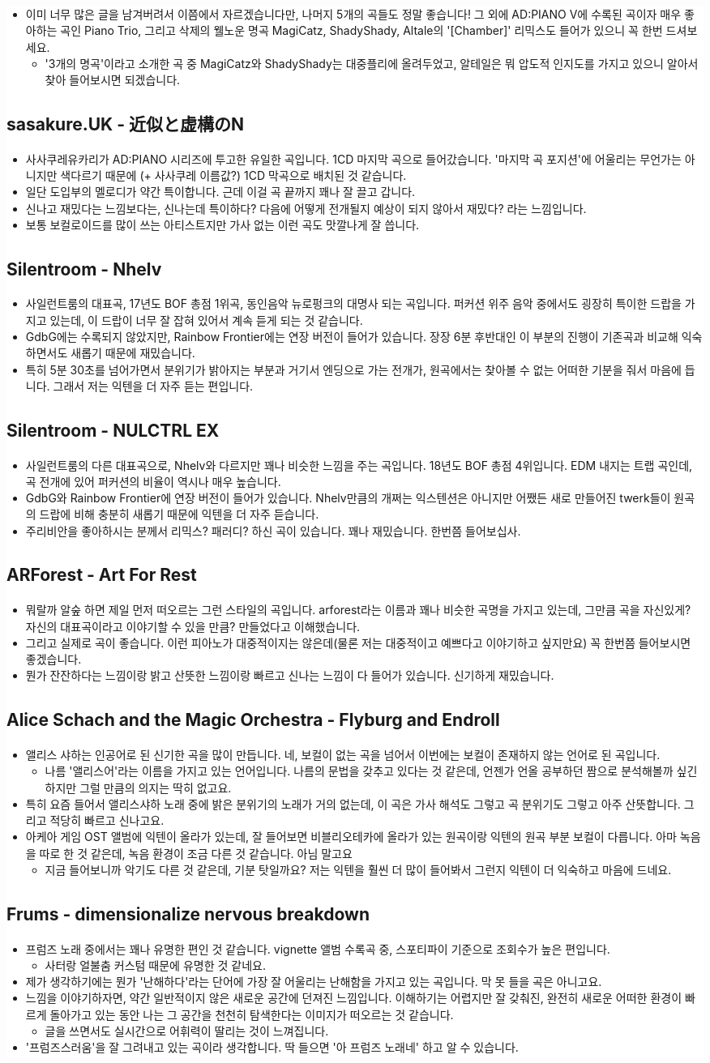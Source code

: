 - 이미 너무 많은 글을 남겨버려서 이쯤에서 자르겠습니다만, 나머지 5개의 곡들도 정말 좋습니다! 그 외에 AD:PIANO V에 수록된 곡이자 매우 좋아하는 곡인 Piano Trio, 그리고 삭제의 웰노운 명곡 MagiCatz, ShadyShady, Altale의 '\[Chamber\]' 리믹스도 들어가 있으니 꼭 한번 드셔보세요.
	- '3개의 명곡'이라고 소개한 곡 중 MagiCatz와 ShadyShady는 대중플리에 올려두었고, 알테일은 뭐 압도적 인지도를 가지고 있으니 알아서 찾아 들어보시면 되겠습니다.

## sasakure.UK - 近似と虚構のN
- 사사쿠레유카리가 AD:PIANO 시리즈에 투고한 유일한 곡입니다. 1CD 마지막 곡으로 들어갔습니다. '마지막 곡 포지션'에 어울리는 무언가는 아니지만 색다르기 때문에 (+ 사사쿠레 이름값?) 1CD 막곡으로 배치된 것 같습니다.
- 일단 도입부의 멜로디가 약간 특이합니다. 근데 이걸 곡 끝까지 꽤나 잘 끌고 갑니다.
- 신나고 재밌다는 느낌보다는, 신나는데 특이하다? 다음에 어떻게 전개될지 예상이 되지 않아서 재밌다? 라는 느낌입니다.
- 보통 보컬로이드를 많이 쓰는 아티스트지만 가사 없는 이런 곡도 맛깔나게 잘 씁니다.

## Silentroom - Nhelv
- 사일런트룸의 대표곡, 17년도 BOF 총점 1위곡, 동인음악 뉴로펑크의 대명사 되는 곡입니다. 퍼커션 위주 음악 중에서도 굉장히 특이한 드랍을 가지고 있는데, 이 드랍이 너무 잘 잡혀 있어서 계속 듣게 되는 것 같습니다.
- GdbG에는 수록되지 않았지만, Rainbow Frontier에는 연장 버전이 들어가 있습니다. 장장 6분 후반대인 이 부분의 진행이 기존곡과 비교해 익숙하면서도 새롭기 때문에 재밌습니다.
- 특히 5분 30초를 넘어가면서 분위기가 밝아지는 부분과 거기서 엔딩으로 가는 전개가, 원곡에서는 찾아볼 수 없는 어떠한 기분을 줘서 마음에 듭니다. 그래서 저는 익텐을 더 자주 듣는 편입니다.

## Silentroom - NULCTRL EX
- 사일런트룸의 다른 대표곡으로, Nhelv와 다르지만 꽤나 비슷한 느낌을 주는 곡입니다. 18년도 BOF 총점 4위입니다. EDM 내지는 트랩 곡인데, 곡 전개에 있어 퍼커션의 비율이 역시나 매우 높습니다.
- GdbG와 Rainbow Frontier에 연장 버전이 들어가 있습니다. Nhelv만큼의 개쩌는 익스텐션은 아니지만 어쨌든 새로 만들어진 twerk들이 원곡의 드랍에 비해 충분히 새롭기 때문에 익텐을 더 자주 듣습니다.
- 주리비안을 좋아하시는 분께서 리믹스? 패러디? 하신 곡이 있습니다. 꽤나 재밌습니다. 한번쯤 들어보십사.

## ARForest - Art For Rest
- 뭐랄까 알숲 하면 제일 먼저 떠오르는 그런 스타일의 곡입니다. arforest라는 이름과 꽤나 비슷한 곡명을 가지고 있는데, 그만큼 곡을 자신있게? 자신의 대표곡이라고 이야기할 수 있을 만큼? 만들었다고 이해했습니다.
- 그리고 실제로 곡이 좋습니다. 이런 피아노가 대중적이지는 않은데(물론 저는 대중적이고 예쁘다고 이야기하고 싶지만요) 꼭 한번쯤 들어보시면 좋겠습니다.
- 뭔가 잔잔하다는 느낌이랑 밝고 산뜻한 느낌이랑 빠르고 신나는 느낌이 다 들어가 있습니다. 신기하게 재밌습니다.

## Alice Schach and the Magic Orchestra - Flyburg and Endroll
- 앨리스 샤하는 인공어로 된 신기한 곡을 많이 만듭니다. 네, 보컬이 없는 곡을 넘어서 이번에는 보컬이 존재하지 않는 언어로 된 곡입니다.
	- 나름 '앨리스어'라는 이름을 가지고 있는 언어입니다. 나름의 문법을 갖추고 있다는 것 같은데, 언젠가 언올 공부하던 짬으로 분석해볼까 싶긴 하지만 그럴 만큼의 의지는 딱히 없고요.
- 특히 요즘 들어서 앨리스샤하 노래 중에 밝은 분위기의 노래가 거의 없는데, 이 곡은 가사 해석도 그렇고 곡 분위기도 그렇고 아주 산뜻합니다. 그리고 적당히 빠르고 신나고요.
- 아케아 게임 OST 앨범에 익텐이 올라가 있는데, 잘 들어보면 비블리오테카에 올라가 있는 원곡이랑 익텐의 원곡 부분 보컬이 다릅니다. 아마 녹음을 따로 한 것 같은데, 녹음 환경이 조금 다른 것 같습니다. 아님 말고요
	- 지금 들어보니까 악기도 다른 것 같은데, 기분 탓일까요? 저는 익텐을 훨씬 더 많이 들어봐서 그런지 익텐이 더 익숙하고 마음에 드네요.

## Frums - dimensionalize nervous breakdown
- 프럼즈 노래 중에서는 꽤나 유명한 편인 것 같습니다. vignette 앨범 수록곡 중, 스포티파이 기준으로 조회수가 높은 편입니다.
	- 사터랑 얼불춤 커스텀 때문에 유명한 것 같네요.
- 제가 생각하기에는 뭔가 '난해하다'라는 단어에 가장 잘 어울리는 난해함을 가지고 있는 곡입니다. 막 못 들을 곡은 아니고요.
- 느낌을 이야기하자면, 약간 일반적이지 않은 새로운 공간에 던져진 느낌입니다. 이해하기는 어렵지만 잘 갖춰진, 완전히 새로운 어떠한 환경이 빠르게 돌아가고 있는 동안 나는 그 공간을 천천히 탐색한다는 이미지가 떠오르는 것 같습니다.
	- 글을 쓰면서도 실시간으로 어휘력이 딸리는 것이 느껴집니다.
- '프럼즈스러움'을 잘 그려내고 있는 곡이라 생각합니다. 딱 들으면 '아 프럼즈 노래네' 하고 알 수 있습니다.
